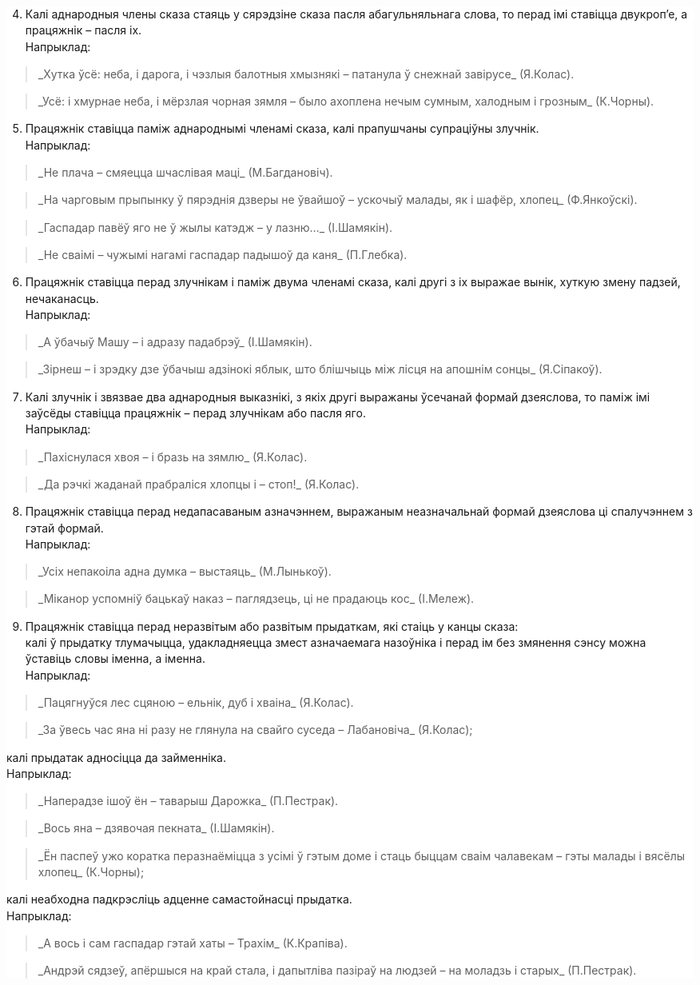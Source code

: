 4. Калі аднародныя члены сказа стаяць у сярэдзіне сказа пасля абагульняльнага слова, то перад імі ставіцца двукроп’е, а працяжнік – пасля іх.
<br>Напрыклад:
<blockquote>_Хутка ўсё: неба, і дарога, і чэзлыя балотныя хмызнякі – патанула ў снежнай завірусе_ (Я.Колас).</blockquote>
<blockquote>_Усё: і хмурнае неба, і мёрзлая чорная зямля – было ахоплена нечым сумным, халодным і грозным_ (К.Чорны).</blockquote> 

5. Працяжнік ставіцца паміж аднароднымі членамі сказа, калі прапушчаны супраціўны злучнік.
<br>Напрыклад:
<blockquote>_Не плача – смяецца шчаслівая маці_ (М.Багдановіч).</blockquote>
<blockquote>_На чарговым прыпынку ў пярэднія дзверы не ўвайшоў – ускочыў малады, як і шафёр, хлопец_ (Ф.Янкоўскі).</blockquote>
<blockquote>_Гаспадар павёў яго не ў жылы катэдж – у лазню…_ (І.Шамякін).</blockquote>
<blockquote>_Не сваімі – чужымі нагамі гаспадар падышоў да каня_ (П.Глебка).</blockquote>

6. Працяжнік ставіцца перад злучнікам і паміж двума членамі сказа, калі другі з іх выражае вынік, хуткую змену падзей, нечаканасць.
<br>Напрыклад:
<blockquote>_А ўбачыў Машу – і адразу падабрэў_ (І.Шамякін).</blockquote>
<blockquote>_Зірнеш – і зрэдку дзе ўбачыш адзінокі яблык, што блішчыць між лісця на апошнім сонцы_ (Я.Сіпакоў).</blockquote>

7. Калі злучнік і звязвае два аднародныя выказнікі, з якіх другі выражаны ўсечанай формай дзеяслова, то паміж імі заўсёды ставіцца працяжнік – перад злучнікам або пасля яго.
<br>Напрыклад:
<blockquote>_Пахіснулася хвоя – і бразь на зямлю_ (Я.Колас).</blockquote>
<blockquote>_Да рэчкі жаданай прабраліся хлопцы і – стоп!_ (Я.Колас).</blockquote>

8. Працяжнік ставіцца перад недапасаваным азначэннем, выражаным неазначальнай формай дзеяслова ці спалучэннем з гэтай формай.
<br>Напрыклад:
<blockquote>_Усіх непакоіла адна думка – выстаяць_ (М.Лынькоў).</blockquote>
<blockquote>_Міканор успомніў бацькаў наказ – паглядзець, ці не прадаюць кос_ (І.Мележ).</blockquote>

9. Працяжнік ставіцца перад неразвітым або развітым прыдаткам, які стаіць у канцы сказа:
<br>калі ў прыдатку тлумачыцца, удакладняецца змест азначаемага назоўніка і перад ім без змянення сэнсу можна ўставіць словы іменна, а іменна.
<br>Напрыклад:
<blockquote>_Пацягнуўся лес сцяною – ельнік, дуб і хваіна_ (Я.Колас).</blockquote>
<blockquote>_За ўвесь час яна ні разу не глянула на свайго суседа – Лабановіча_ (Я.Колас);</blockquote>
калі прыдатак адносіцца да займенніка.
<br>Напрыклад:
<blockquote>_Наперадзе ішоў ён – таварыш Дарожка_ (П.Пестрак).</blockquote>
<blockquote>_Вось яна – дзявочая пекната_ (І.Шамякін).</blockquote>
<blockquote>_Ён паспеў ужо коратка перазнаёміцца з усімі ў гэтым доме і стаць быццам сваім чалавекам – гэты малады і вясёлы хлопец_ (К.Чорны);</blockquote>
калі неабходна падкрэсліць адценне самастойнасці прыдатка.
<br>Напрыклад:
<blockquote>_А вось і сам гаспадар гэтай хаты – Трахім_ (К.Крапіва).</blockquote>
<blockquote>_Андрэй сядзеў, апёршыся на край стала, і дапытліва пазіраў на людзей – на моладзь і старых_ (П.Пестрак).</blockquote>
